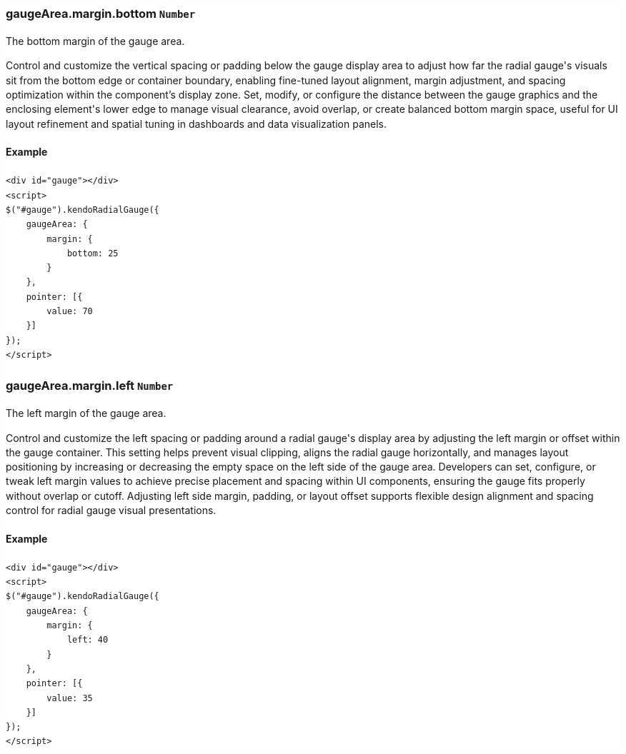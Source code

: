 ### gaugeArea.margin.bottom `Number`

The bottom margin of the gauge area.


<div class="meta-api-description">
Control and customize the vertical spacing or padding below the gauge display area to adjust how far the radial gauge's visuals sit from the bottom edge or container boundary, enabling fine-tuned layout alignment, margin adjustment, and spacing optimization within the component’s display zone. Set, modify, or configure the distance between the gauge graphics and the enclosing element's lower edge to manage visual clearance, avoid overlap, or create balanced bottom margin space, useful for UI layout refinement and spatial tuning in dashboards and data visualization panels.
</div>

#### Example

    <div id="gauge"></div>
    <script>
    $("#gauge").kendoRadialGauge({
        gaugeArea: {
            margin: {
                bottom: 25
            }
        },
        pointer: [{
            value: 70
        }]
    });
    </script>

### gaugeArea.margin.left `Number`

The left margin of the gauge area.


<div class="meta-api-description">
Control and customize the left spacing or padding around a radial gauge's display area by adjusting the left margin or offset within the gauge container. This setting helps prevent visual clipping, aligns the radial gauge horizontally, and manages layout positioning by increasing or decreasing the empty space on the left side of the gauge area. Developers can set, configure, or tweak left margin values to achieve precise placement and spacing within UI components, ensuring the gauge fits properly without overlap or cutoff. Adjusting left side margin, padding, or layout offset supports flexible design alignment and spacing control for radial gauge visual presentations.
</div>

#### Example

    <div id="gauge"></div>
    <script>
    $("#gauge").kendoRadialGauge({
        gaugeArea: {
            margin: {
                left: 40
            }
        },
        pointer: [{
            value: 35
        }]
    });
    </script>
